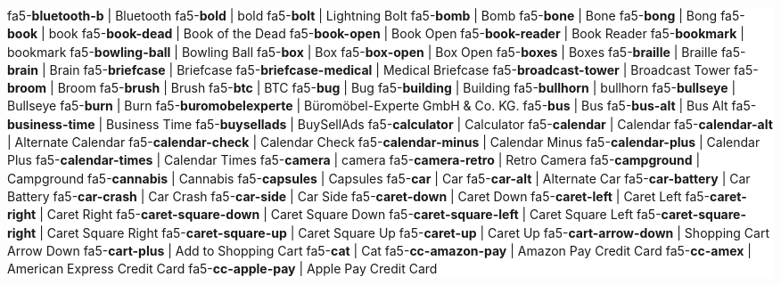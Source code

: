 fa5-**bluetooth-b** | Bluetooth
fa5-**bold** | bold
fa5-**bolt** | Lightning Bolt
fa5-**bomb** | Bomb
fa5-**bone** | Bone
fa5-**bong** | Bong
fa5-**book** | book
fa5-**book-dead** | Book of the Dead
fa5-**book-open** | Book Open
fa5-**book-reader** | Book Reader
fa5-**bookmark** | bookmark
fa5-**bowling-ball** | Bowling Ball
fa5-**box** | Box
fa5-**box-open** | Box Open
fa5-**boxes** | Boxes
fa5-**braille** | Braille
fa5-**brain** | Brain
fa5-**briefcase** | Briefcase
fa5-**briefcase-medical** | Medical Briefcase
fa5-**broadcast-tower** | Broadcast Tower
fa5-**broom** | Broom
fa5-**brush** | Brush
fa5-**btc** | BTC
fa5-**bug** | Bug
fa5-**building** | Building
fa5-**bullhorn** | bullhorn
fa5-**bullseye** | Bullseye
fa5-**burn** | Burn
fa5-**buromobelexperte** | Büromöbel-Experte GmbH & Co. KG.
fa5-**bus** | Bus
fa5-**bus-alt** | Bus Alt
fa5-**business-time** | Business Time
fa5-**buysellads** | BuySellAds
fa5-**calculator** | Calculator
fa5-**calendar** | Calendar
fa5-**calendar-alt** | Alternate Calendar
fa5-**calendar-check** | Calendar Check
fa5-**calendar-minus** | Calendar Minus
fa5-**calendar-plus** | Calendar Plus
fa5-**calendar-times** | Calendar Times
fa5-**camera** | camera
fa5-**camera-retro** | Retro Camera
fa5-**campground** | Campground
fa5-**cannabis** | Cannabis
fa5-**capsules** | Capsules
fa5-**car** | Car
fa5-**car-alt** | Alternate Car
fa5-**car-battery** | Car Battery
fa5-**car-crash** | Car Crash
fa5-**car-side** | Car Side
fa5-**caret-down** | Caret Down
fa5-**caret-left** | Caret Left
fa5-**caret-right** | Caret Right
fa5-**caret-square-down** | Caret Square Down
fa5-**caret-square-left** | Caret Square Left
fa5-**caret-square-right** | Caret Square Right
fa5-**caret-square-up** | Caret Square Up
fa5-**caret-up** | Caret Up
fa5-**cart-arrow-down** | Shopping Cart Arrow Down
fa5-**cart-plus** | Add to Shopping Cart
fa5-**cat** | Cat
fa5-**cc-amazon-pay** | Amazon Pay Credit Card
fa5-**cc-amex** | American Express Credit Card
fa5-**cc-apple-pay** | Apple Pay Credit Card